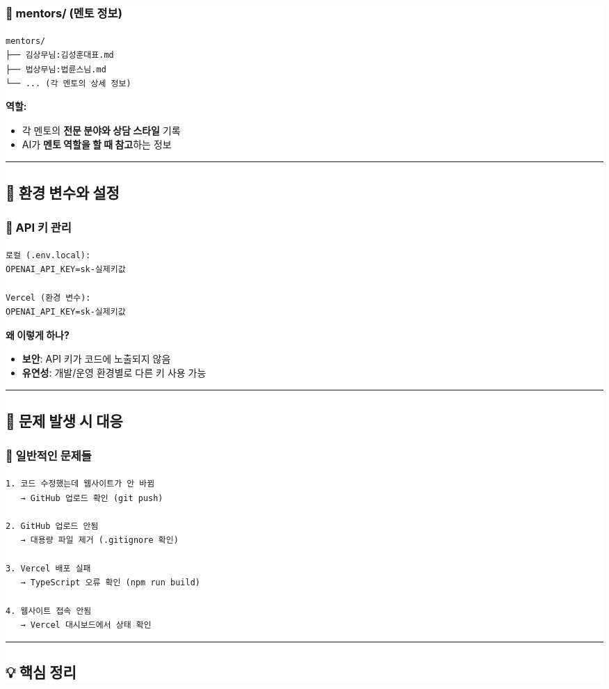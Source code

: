 ### 📁 mentors/ (멘토 정보)
```
mentors/
├── 김상무님:김성훈대표.md
├── 법상무님:법륜스님.md
└── ... (각 멘토의 상세 정보)
```

**역할:**
- 각 멘토의 **전문 분야와 상담 스타일** 기록
- AI가 **멘토 역할을 할 때 참고**하는 정보

---

## 🔧 환경 변수와 설정

### 🔑 API 키 관리
```
로컬 (.env.local):
OPENAI_API_KEY=sk-실제키값

Vercel (환경 변수):
OPENAI_API_KEY=sk-실제키값
```

**왜 이렇게 하나?**
- **보안**: API 키가 코드에 노출되지 않음
- **유연성**: 개발/운영 환경별로 다른 키 사용 가능

---

## 🚨 문제 발생 시 대응

### 🔧 일반적인 문제들
```
1. 코드 수정했는데 웹사이트가 안 바뀜
   → GitHub 업로드 확인 (git push)

2. GitHub 업로드 안됨
   → 대용량 파일 제거 (.gitignore 확인)

3. Vercel 배포 실패
   → TypeScript 오류 확인 (npm run build)

4. 웹사이트 접속 안됨
   → Vercel 대시보드에서 상태 확인
```

---

## 💡 핵심 정리
